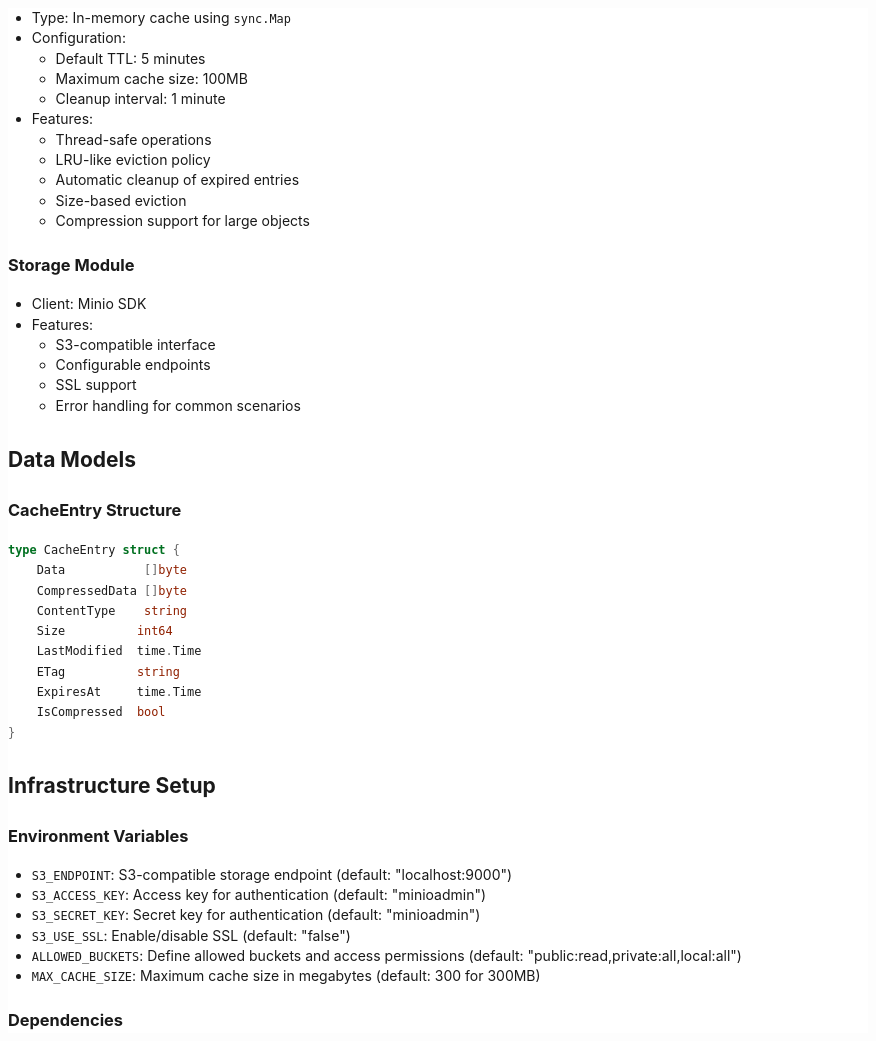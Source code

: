 - Type: In-memory cache using `sync.Map`
- Configuration:
  - Default TTL: 5 minutes
  - Maximum cache size: 100MB
  - Cleanup interval: 1 minute
- Features:
  - Thread-safe operations
  - LRU-like eviction policy
  - Automatic cleanup of expired entries
  - Size-based eviction
  - Compression support for large objects

### Storage Module

- Client: Minio SDK
- Features:
  - S3-compatible interface
  - Configurable endpoints
  - SSL support
  - Error handling for common scenarios

## Data Models

### CacheEntry Structure

```go
type CacheEntry struct {
    Data           []byte
    CompressedData []byte
    ContentType    string
    Size          int64
    LastModified  time.Time
    ETag          string
    ExpiresAt     time.Time
    IsCompressed  bool
}
```

## Infrastructure Setup

### Environment Variables

- `S3_ENDPOINT`: S3-compatible storage endpoint (default: "localhost:9000")
- `S3_ACCESS_KEY`: Access key for authentication (default: "minioadmin")
- `S3_SECRET_KEY`: Secret key for authentication (default: "minioadmin")
- `S3_USE_SSL`: Enable/disable SSL (default: "false")
- `ALLOWED_BUCKETS`: Define allowed buckets and access permissions (default: "public:read,private:all,local:all")
- `MAX_CACHE_SIZE`: Maximum cache size in megabytes (default: 300 for 300MB)

### Dependencies
